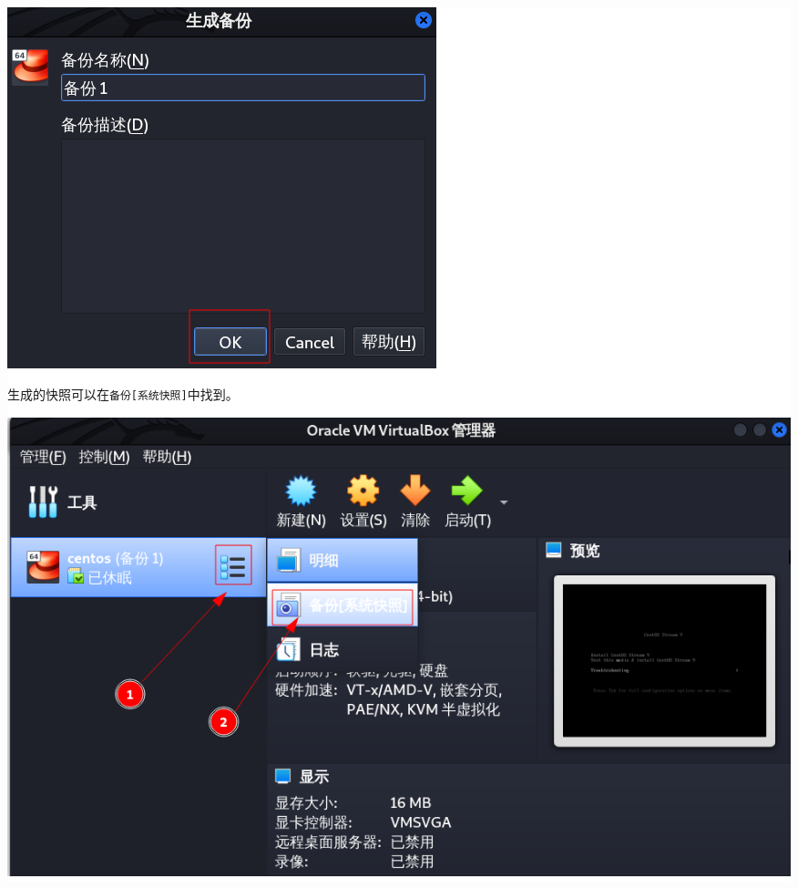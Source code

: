 ![image-20211118190937635](../../images/image-20211118190937635.png)

生成的快照可以在`备份[系统快照]`中找到。

![image-20211118191323958](../../images/image-20211118191323958.png)
